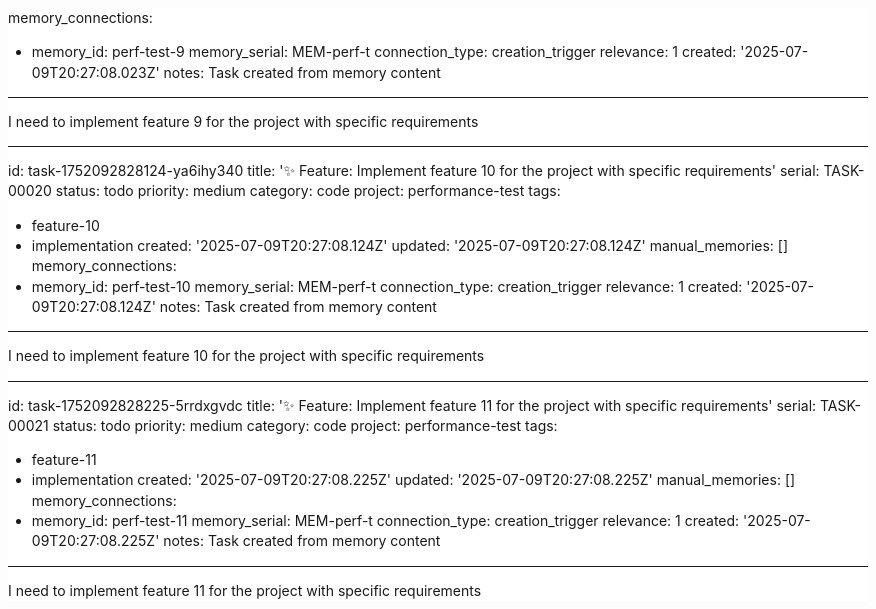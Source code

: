 memory_connections:
  - memory_id: perf-test-9
    memory_serial: MEM-perf-t
    connection_type: creation_trigger
    relevance: 1
    created: '2025-07-09T20:27:08.023Z'
    notes: Task created from memory content
---
I need to implement feature 9 for the project with specific requirements


---
id: task-1752092828124-ya6ihy340
title: '✨ Feature: Implement feature 10 for the project with specific requirements'
serial: TASK-00020
status: todo
priority: medium
category: code
project: performance-test
tags:
  - feature-10
  - implementation
created: '2025-07-09T20:27:08.124Z'
updated: '2025-07-09T20:27:08.124Z'
manual_memories: []
memory_connections:
  - memory_id: perf-test-10
    memory_serial: MEM-perf-t
    connection_type: creation_trigger
    relevance: 1
    created: '2025-07-09T20:27:08.124Z'
    notes: Task created from memory content
---
I need to implement feature 10 for the project with specific requirements


---
id: task-1752092828225-5rrdxgvdc
title: '✨ Feature: Implement feature 11 for the project with specific requirements'
serial: TASK-00021
status: todo
priority: medium
category: code
project: performance-test
tags:
  - feature-11
  - implementation
created: '2025-07-09T20:27:08.225Z'
updated: '2025-07-09T20:27:08.225Z'
manual_memories: []
memory_connections:
  - memory_id: perf-test-11
    memory_serial: MEM-perf-t
    connection_type: creation_trigger
    relevance: 1
    created: '2025-07-09T20:27:08.225Z'
    notes: Task created from memory content
---
I need to implement feature 11 for the project with specific requirements
